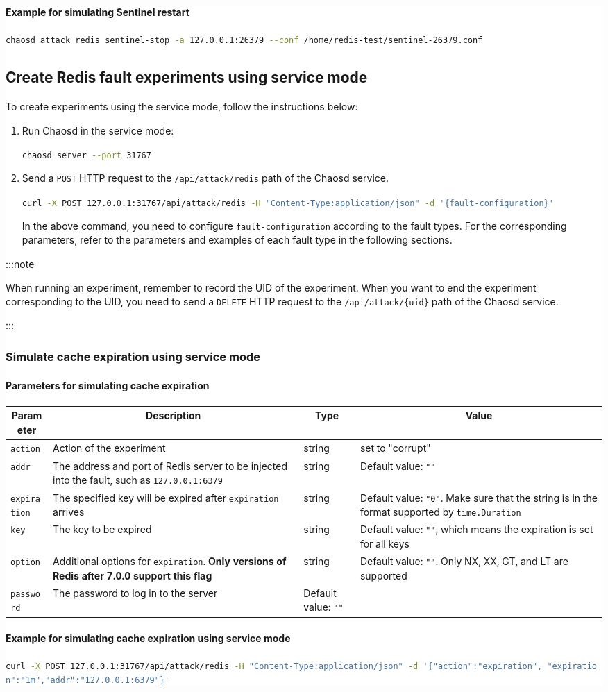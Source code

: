 #### Example for simulating Sentinel restart

```bash
chaosd attack redis sentinel-stop -a 127.0.0.1:26379 --conf /home/redis-test/sentinel-26379.conf
```

## Create Redis fault experiments using service mode

To create experiments using the service mode, follow the instructions below:

1. Run Chaosd in the service mode:

   ```bash
   chaosd server --port 31767
   ```

2. Send a `POST` HTTP request to the `/api/attack/redis` path of the Chaosd service.

   ```bash
   curl -X POST 127.0.0.1:31767/api/attack/redis -H "Content-Type:application/json" -d '{fault-configuration}'
   ```

   In the above command, you need to configure `fault-configuration` according to the fault types. For the corresponding parameters, refer to the parameters and examples of each fault type in the following sections.

:::note

When running an experiment, remember to record the UID of the experiment. When you want to end the experiment corresponding to the UID, you need to send a `DELETE` HTTP request to the `/api/attack/{uid}` path of the Chaosd service.

:::

### Simulate cache expiration using service mode

#### Parameters for simulating cache expiration

| Parameter    | Description                                                                                   | Type                | Value                                                                                         |
| ------------ | --------------------------------------------------------------------------------------------- | ------------------- | --------------------------------------------------------------------------------------------- |
| `action`     | Action of the experiment                                                                      | string              | set to "corrupt"                                                                              |
| `addr`       | The address and port of Redis server to be injected into the fault, such as `127.0.0.1:6379`  | string              | Default value: `""`                                                                           |
| `expiration` | The specified key will be expired after `expiration` arrives                                  | string              | Default value: `"0"`. Make sure that the string is in the format supported by `time.Duration` |
| `key`        | The key to be expired                                                                         | string              | Default value: `""`, which means the expiration is set for all keys                           |
| `option`     | Additional options for `expiration`. **Only versions of Redis after 7.0.0 support this flag** | string              | Default value: `""`. Only NX, XX, GT, and LT are supported                                    |
| `password`   | The password to log in to the server                                                          | Default value: `""` |                                                                                               |

#### Example for simulating cache expiration using service mode

```bash
curl -X POST 127.0.0.1:31767/api/attack/redis -H "Content-Type:application/json" -d '{"action":"expiration", "expiration":"1m","addr":"127.0.0.1:6379"}'
```
